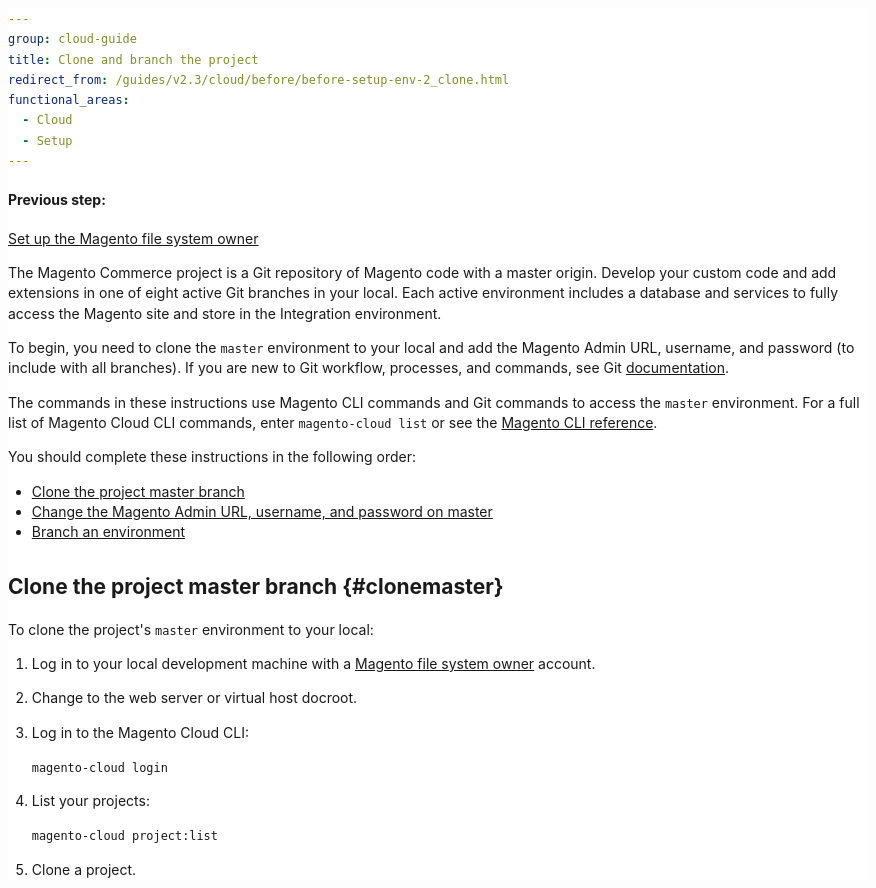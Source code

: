 ```yaml
---
group: cloud-guide
title: Clone and branch the project
redirect_from: /guides/v2.3/cloud/before/before-setup-env-2_clone.html
functional_areas:
  - Cloud
  - Setup
---
```


#### Previous step:

[Set up the Magento file system owner]({{page.baseurl}}/cloud/setup/setup-magento-file-system-owner.html)

The Magento Commerce project is a Git repository of Magento code with a master origin. Develop your custom code and add extensions in one of eight active Git branches in your local. Each active environment includes a database and services to fully access the Magento site and store in the Integration environment.

To begin, you need to clone the `master` environment to your local and add the Magento Admin URL, username, and password (to include with all branches). If you are new to Git workflow, processes, and commands, see Git [documentation](https://git-scm.com/documentation).

The commands in these instructions use Magento CLI commands and Git commands to access the `master` environment. For a full list of Magento Cloud CLI commands, enter `magento-cloud list` or see the [Magento CLI reference]({{page.baseurl}}/cloud/reference/magento-cloud-commands.html).

You should complete these instructions in the following order:

* [Clone the project master branch](#clonemaster)
* [Change the Magento Admin URL, username, and password on master](#setvariables)
* [Branch an environment](#branch)

## Clone the project master branch {#clonemaster}

To clone the project's `master` environment to your local:

1. Log in to your local development machine with a [Magento file system owner]({{page.baseurl}}/cloud/setup/setup-magento-file-system-owner.html) account.

2. Change to the web server or virtual host docroot.

3. Log in to the Magento Cloud CLI:

   ```
   magento-cloud login
   ```

4. List your projects:

   ```
   magento-cloud project:list
   ```

5. Clone a project.
